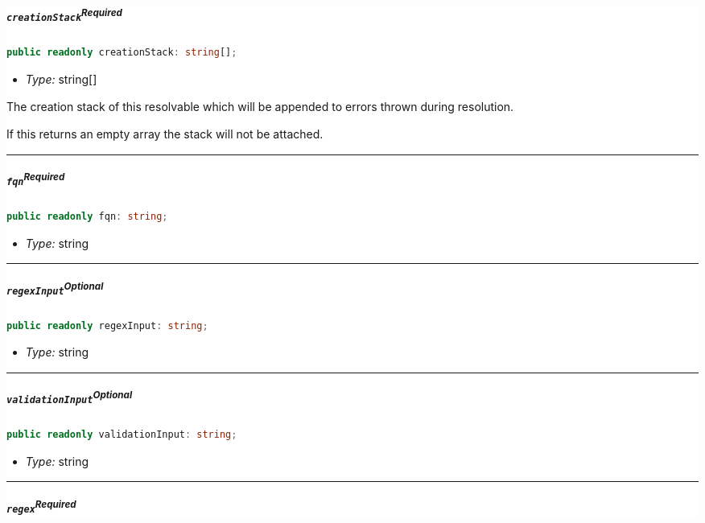 
##### `creationStack`<sup>Required</sup> <a name="creationStack" id="@cdktf/provider-cloudflare.zeroTrustDlpEntry.ZeroTrustDlpEntryPatternOutputReference.property.creationStack"></a>

```typescript
public readonly creationStack: string[];
```

- *Type:* string[]

The creation stack of this resolvable which will be appended to errors thrown during resolution.

If this returns an empty array the stack will not be attached.

---

##### `fqn`<sup>Required</sup> <a name="fqn" id="@cdktf/provider-cloudflare.zeroTrustDlpEntry.ZeroTrustDlpEntryPatternOutputReference.property.fqn"></a>

```typescript
public readonly fqn: string;
```

- *Type:* string

---

##### `regexInput`<sup>Optional</sup> <a name="regexInput" id="@cdktf/provider-cloudflare.zeroTrustDlpEntry.ZeroTrustDlpEntryPatternOutputReference.property.regexInput"></a>

```typescript
public readonly regexInput: string;
```

- *Type:* string

---

##### `validationInput`<sup>Optional</sup> <a name="validationInput" id="@cdktf/provider-cloudflare.zeroTrustDlpEntry.ZeroTrustDlpEntryPatternOutputReference.property.validationInput"></a>

```typescript
public readonly validationInput: string;
```

- *Type:* string

---

##### `regex`<sup>Required</sup> <a name="regex" id="@cdktf/provider-cloudflare.zeroTrustDlpEntry.ZeroTrustDlpEntryPatternOutputReference.property.regex"></a>
